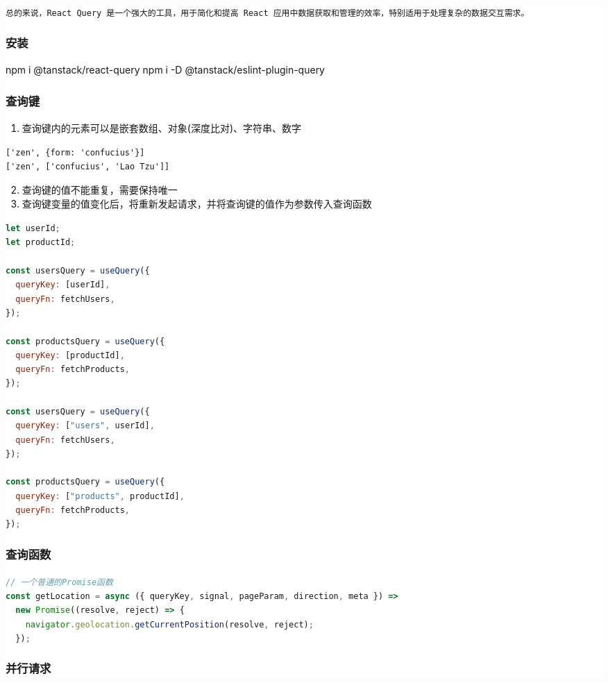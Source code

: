     总的来说，React Query 是一个强大的工具，用于简化和提高 React 应用中数据获取和管理的效率，特别适用于处理复杂的数据交互需求。

### 安装

npm i @tanstack/react-query
npm i -D @tanstack/eslint-plugin-query

### 查询键

1. 查询键内的元素可以是嵌套数组、对象(深度比对)、字符串、数字

```
['zen', {form: 'confucius'}]
['zen', ['confucius', 'Lao Tzu']]
```

2. 查询键的值不能重复，需要保持唯一
3. 查询键变量的值变化后，将重新发起请求，并将查询键的值作为参数传入查询函数

```javascript
let userId;
let productId;

const usersQuery = useQuery({
  queryKey: [userId],
  queryFn: fetchUsers,
});

const productsQuery = useQuery({
  queryKey: [productId],
  queryFn: fetchProducts,
});

const usersQuery = useQuery({
  queryKey: ["users", userId],
  queryFn: fetchUsers,
});

const productsQuery = useQuery({
  queryKey: ["products", productId],
  queryFn: fetchProducts,
});
```

### 查询函数

```javascript
// 一个普通的Promise函数
const getLocation = async ({ queryKey, signal, pageParam, direction, meta }) =>
  new Promise((resolve, reject) => {
    navigator.geolocation.getCurrentPosition(resolve, reject);
  });
```

### 并行请求
